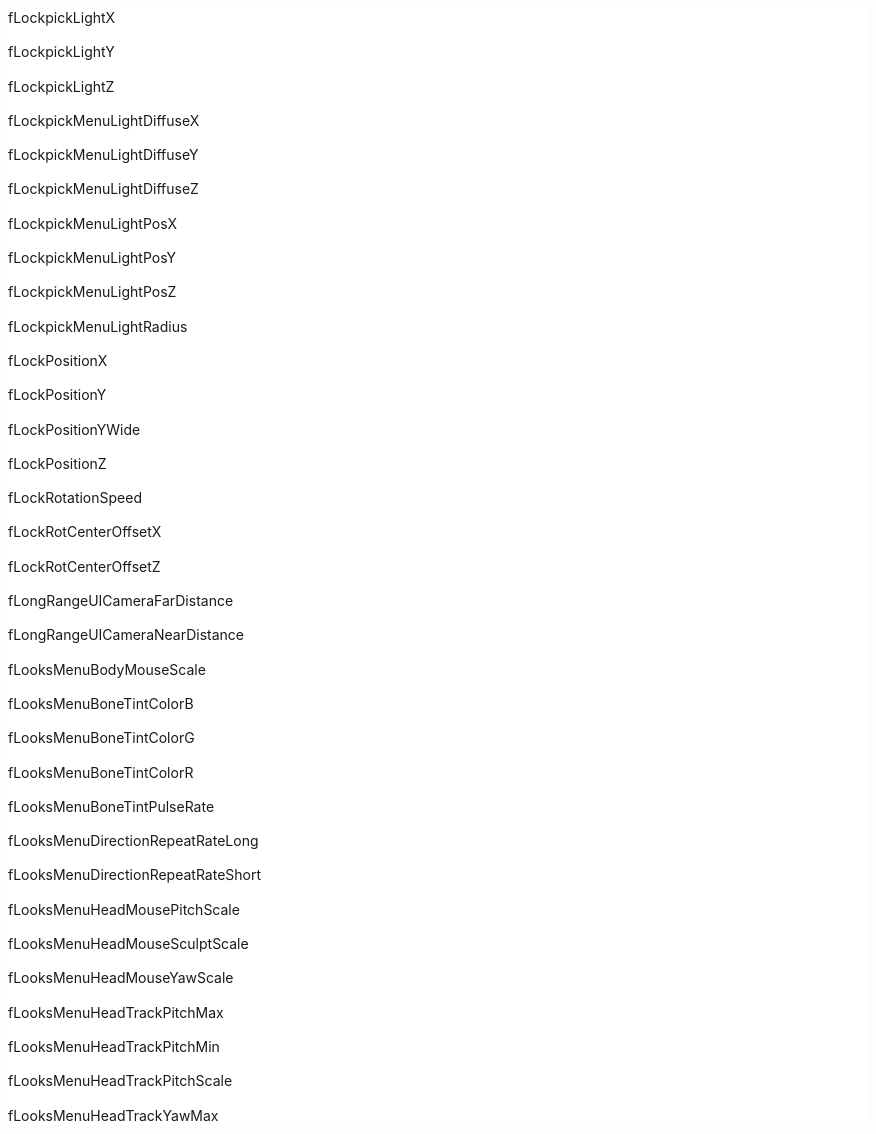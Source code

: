 fLockpickLightX

fLockpickLightY

fLockpickLightZ

fLockpickMenuLightDiffuseX

fLockpickMenuLightDiffuseY

fLockpickMenuLightDiffuseZ

fLockpickMenuLightPosX

fLockpickMenuLightPosY

fLockpickMenuLightPosZ

fLockpickMenuLightRadius

fLockPositionX

fLockPositionY

fLockPositionYWide

fLockPositionZ

fLockRotationSpeed

fLockRotCenterOffsetX

fLockRotCenterOffsetZ

fLongRangeUICameraFarDistance

fLongRangeUICameraNearDistance

fLooksMenuBodyMouseScale

fLooksMenuBoneTintColorB

fLooksMenuBoneTintColorG

fLooksMenuBoneTintColorR

fLooksMenuBoneTintPulseRate

fLooksMenuDirectionRepeatRateLong

fLooksMenuDirectionRepeatRateShort

fLooksMenuHeadMousePitchScale

fLooksMenuHeadMouseSculptScale

fLooksMenuHeadMouseYawScale

fLooksMenuHeadTrackPitchMax

fLooksMenuHeadTrackPitchMin

fLooksMenuHeadTrackPitchScale

fLooksMenuHeadTrackYawMax
